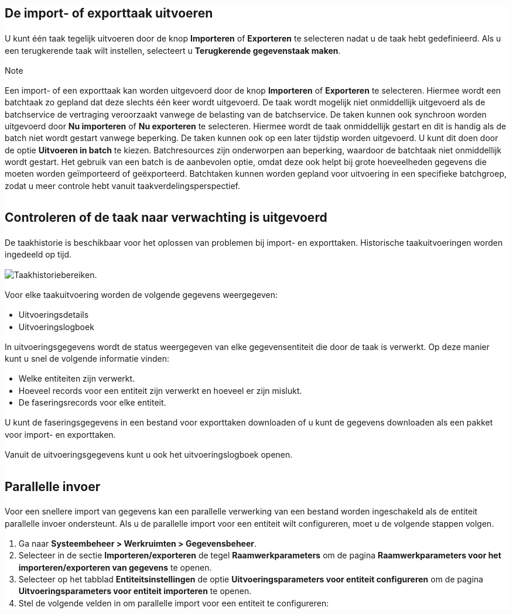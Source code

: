 ## <a name="run-the-import-or-export-job"></a>De import- of exporttaak uitvoeren
U kunt één taak tegelijk uitvoeren door de knop **Importeren** of **Exporteren** te selecteren nadat u de taak hebt gedefinieerd. Als u een terugkerende taak wilt instellen, selecteert u **Terugkerende gegevenstaak maken**.

> [!NOTE]
> Een import- of een exporttaak kan worden uitgevoerd door de knop **Importeren** of **Exporteren** te selecteren. Hiermee wordt een batchtaak zo gepland dat deze slechts één keer wordt uitgevoerd. De taak wordt mogelijk niet onmiddellijk uitgevoerd als de batchservice de vertraging veroorzaakt vanwege de belasting van de batchservice. De taken kunnen ook synchroon worden uitgevoerd door **Nu importeren** of **Nu exporteren** te selecteren. Hiermee wordt de taak onmiddellijk gestart en dit is handig als de batch niet wordt gestart vanwege beperking. De taken kunnen ook op een later tijdstip worden uitgevoerd. U kunt dit doen door de optie **Uitvoeren in batch** te kiezen. Batchresources zijn onderworpen aan beperking, waardoor de batchtaak niet onmiddellijk wordt gestart. Het gebruik van een batch is de aanbevolen optie, omdat deze ook helpt bij grote hoeveelheden gegevens die moeten worden geïmporteerd of geëxporteerd. Batchtaken kunnen worden gepland voor uitvoering in een specifieke batchgroep, zodat u meer controle hebt vanuit taakverdelingsperspectief.

## <a name="validate-that-the-job-ran-as-expected"></a>Controleren of de taak naar verwachting is uitgevoerd
De taakhistorie is beschikbaar voor het oplossen van problemen bij import- en exporttaken. Historische taakuitvoeringen worden ingedeeld op tijd.

![Taakhistoriebereiken.](./media/dixf-job-history.md.png)

Voor elke taakuitvoering worden de volgende gegevens weergegeven:

- Uitvoeringsdetails
- Uitvoeringslogboek

In uitvoeringsgegevens wordt de status weergegeven van elke gegevensentiteit die door de taak is verwerkt. Op deze manier kunt u snel de volgende informatie vinden:

- Welke entiteiten zijn verwerkt.
- Hoeveel records voor een entiteit zijn verwerkt en hoeveel er zijn mislukt.
- De faseringsrecords voor elke entiteit.

U kunt de faseringsgegevens in een bestand voor exporttaken downloaden of u kunt de gegevens downloaden als een pakket voor import- en exporttaken.

Vanuit de uitvoeringsgegevens kunt u ook het uitvoeringslogboek openen.

## <a name="parallel-imports"></a>Parallelle invoer
Voor een snellere import van gegevens kan een parallelle verwerking van een bestand worden ingeschakeld als de entiteit parallelle invoer ondersteunt. Als u de parallelle import voor een entiteit wilt configureren, moet u de volgende stappen volgen.

1. Ga naar **Systeembeheer \> Werkruimten \> Gegevensbeheer**.
2. Selecteer in de sectie **Importeren/exporteren** de tegel **Raamwerkparameters** om de pagina **Raamwerkparameters voor het importeren/exporteren van gegevens** te openen.
3. Selecteer op het tabblad **Entiteitsinstellingen** de optie **Uitvoeringsparameters voor entiteit configureren** om de pagina **Uitvoeringsparameters voor entiteit importeren** te openen.
4. Stel de volgende velden in om parallelle import voor een entiteit te configureren:
